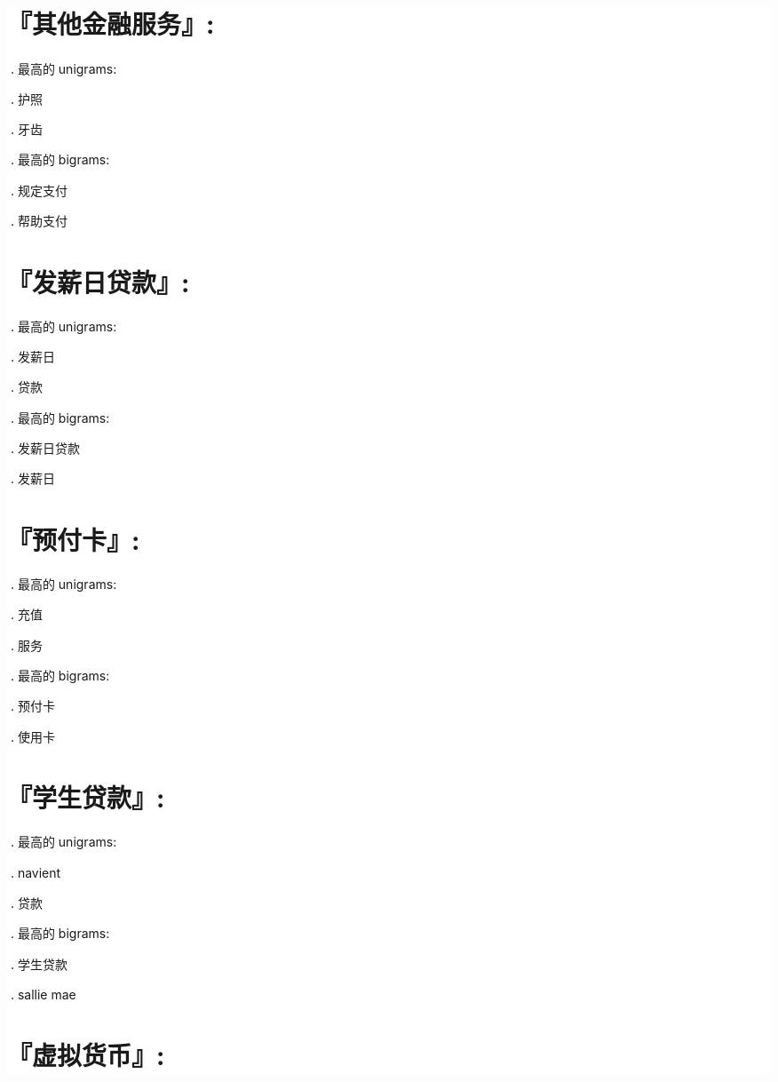 # 『其他金融服务』:

 . 最高的 unigrams:

 . 护照

 . 牙齿

 . 最高的 bigrams:

 . 规定支付

 . 帮助支付

# 『发薪日贷款』:

 . 最高的 unigrams:

 . 发薪日

 . 贷款

 . 最高的 bigrams:

 . 发薪日贷款

 . 发薪日

# 『预付卡』:

 . 最高的 unigrams:

 . 充值

 . 服务

 . 最高的 bigrams:

 . 预付卡

 . 使用卡

# 『学生贷款』:

 . 最高的 unigrams:

 . navient

 . 贷款

 . 最高的 bigrams:

 . 学生贷款

 . sallie mae

# 『虚拟货币』:

